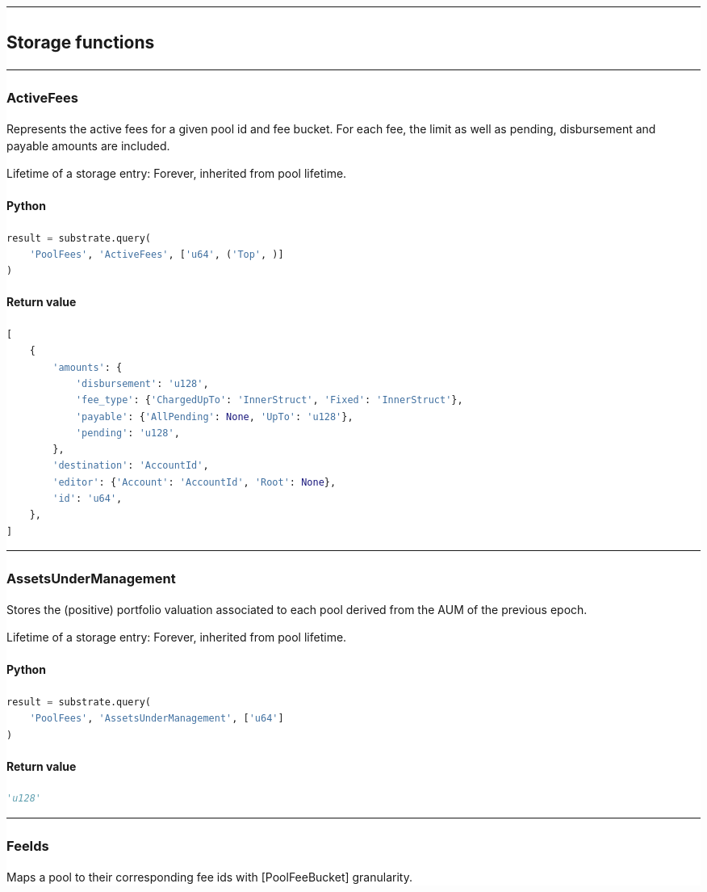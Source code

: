 ---------
## Storage functions

---------
### ActiveFees
 Represents the active fees for a given pool id and fee bucket. For each
 fee, the limit as well as pending, disbursement and payable amounts are
 included.

 Lifetime of a storage entry: Forever, inherited from pool lifetime.

#### Python
```python
result = substrate.query(
    'PoolFees', 'ActiveFees', ['u64', ('Top', )]
)
```

#### Return value
```python
[
    {
        'amounts': {
            'disbursement': 'u128',
            'fee_type': {'ChargedUpTo': 'InnerStruct', 'Fixed': 'InnerStruct'},
            'payable': {'AllPending': None, 'UpTo': 'u128'},
            'pending': 'u128',
        },
        'destination': 'AccountId',
        'editor': {'Account': 'AccountId', 'Root': None},
        'id': 'u64',
    },
]
```
---------
### AssetsUnderManagement
 Stores the (positive) portfolio valuation associated to each pool
 derived from the AUM of the previous epoch.

 Lifetime of a storage entry: Forever, inherited from pool lifetime.

#### Python
```python
result = substrate.query(
    'PoolFees', 'AssetsUnderManagement', ['u64']
)
```

#### Return value
```python
'u128'
```
---------
### FeeIds
 Maps a pool to their corresponding fee ids with [PoolFeeBucket]
 granularity.
